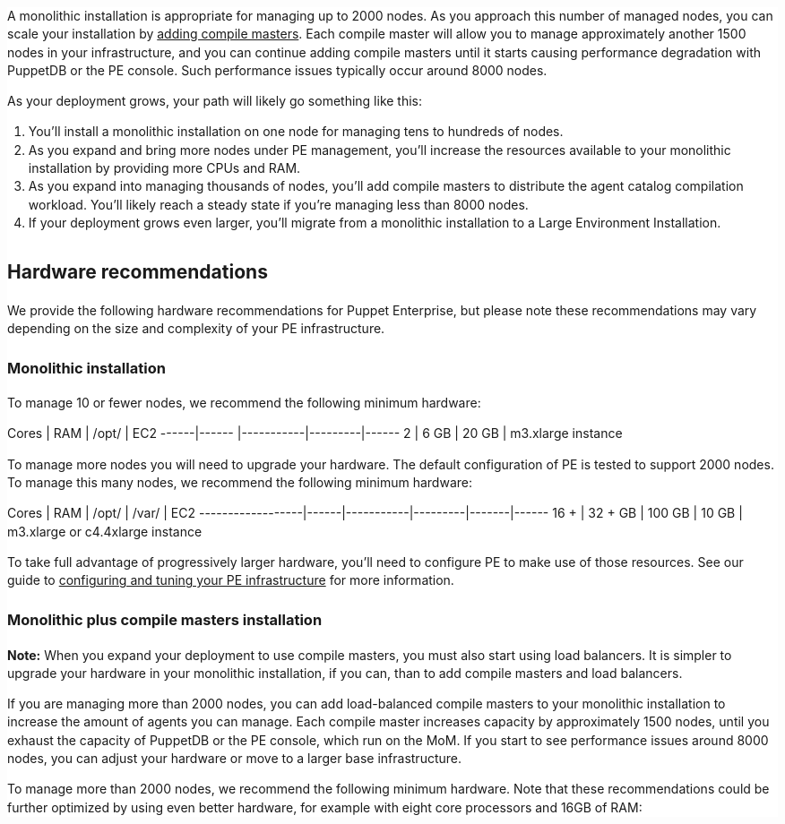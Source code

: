 
A monolithic installation is appropriate for managing up to 2000 nodes. As you approach this number of managed nodes,  you can scale your installation by [adding compile masters](./install_multimaster.html). Each compile master will allow you to manage approximately another 1500 nodes in your infrastructure, and you can continue adding compile masters until it starts causing performance degradation with PuppetDB or the PE console. Such performance issues typically occur around 8000 nodes. 

As your deployment grows, your path will likely go something like this:

1. You’ll install a monolithic installation on one node for managing tens to hundreds of nodes.
2. As you expand and bring more nodes under PE management, you’ll increase the resources available to your monolithic installation by providing more CPUs and RAM.
3. As you expand into managing thousands of nodes, you’ll add compile masters to distribute the agent catalog compilation workload.  You’ll likely reach a steady state if you’re managing less than 8000 nodes.
4. If your deployment grows even larger, you’ll migrate from a monolithic installation to a Large Environment Installation.
 
## Hardware recommendations

We provide the following hardware recommendations for Puppet Enterprise, but please note these recommendations may vary depending on the size and complexity of your PE infrastructure.

### Monolithic installation

To manage 10 or fewer nodes, we recommend the following minimum hardware: 

Cores | RAM       | /opt/   | EC2
------|------ |-----------|---------|------
  2  | 6 GB   | 20 GB  | m3.xlarge instance

To manage more nodes you will need to upgrade your hardware. The default configuration of PE is tested to support 2000 nodes. To manage this many nodes, we recommend the following minimum hardware:

Cores | RAM       | /opt/   | /var/ | EC2
------------------|------|-----------|---------|-------|------
16 +  | 32 + GB   | 100 GB  | 10 GB | m3.xlarge or c4.4xlarge instance

To take full advantage of progressively larger hardware, you’ll need to configure PE to make use of those resources. See our guide to [configuring and tuning your PE infrastructure](./config_intro.html) for more information.

### Monolithic plus compile masters installation

**Note:** When you expand your deployment to use compile masters, you must also start using load balancers. It is simpler to upgrade your hardware in your monolithic installation, if you can, than to add compile masters and load balancers.

If you are managing more than 2000 nodes, you can add load-balanced compile masters to your monolithic installation to increase the amount of agents you can manage. Each compile master increases capacity by approximately 1500 nodes, until you exhaust the capacity of PuppetDB or the PE console, which run on the MoM. If you start to see performance issues around 8000 nodes, you can adjust your hardware or move to a larger base infrastructure.

To manage more than 2000 nodes, we recommend the following minimum hardware. Note that these recommendations could be further optimized by using even better hardware, for example with eight core processors and 16GB of RAM:

